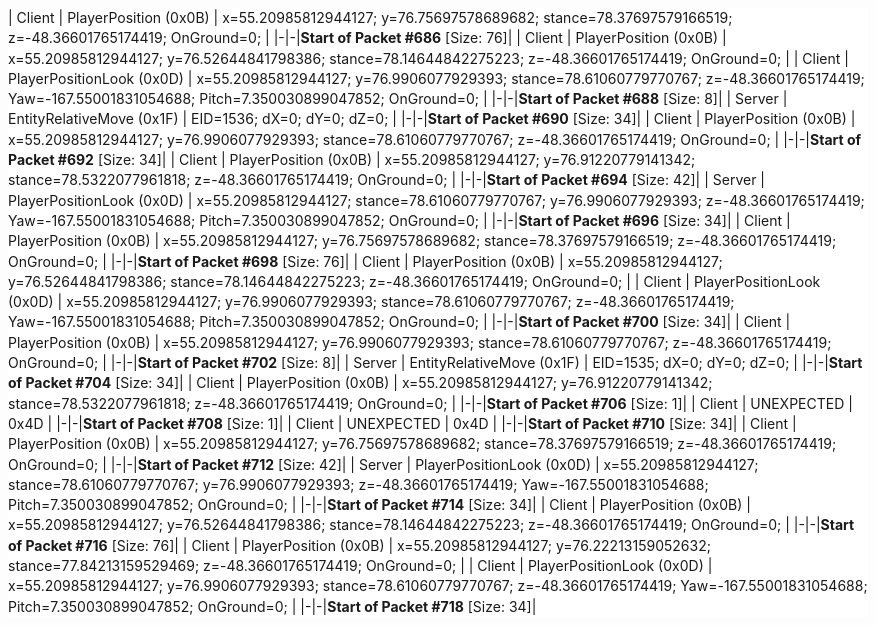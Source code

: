 | Client | PlayerPosition (0x0B) | x=55.20985812944127; y=76.75697578689682; stance=78.37697579166519; z=-48.36601765174419; OnGround=0; |
|-|-|**Start of Packet #686** [Size: 76]|
| Client | PlayerPosition (0x0B) | x=55.20985812944127; y=76.52644841798386; stance=78.14644842275223; z=-48.36601765174419; OnGround=0; |
| Client | PlayerPositionLook (0x0D) | x=55.20985812944127; y=76.9906077929393; stance=78.61060779770767; z=-48.36601765174419; Yaw=-167.55001831054688; Pitch=7.350030899047852; OnGround=0; |
|-|-|**Start of Packet #688** [Size: 8]|
| Server | EntityRelativeMove (0x1F) | EID=1536; dX=0; dY=0; dZ=0; |
|-|-|**Start of Packet #690** [Size: 34]|
| Client | PlayerPosition (0x0B) | x=55.20985812944127; y=76.9906077929393; stance=78.61060779770767; z=-48.36601765174419; OnGround=0; |
|-|-|**Start of Packet #692** [Size: 34]|
| Client | PlayerPosition (0x0B) | x=55.20985812944127; y=76.91220779141342; stance=78.5322077961818; z=-48.36601765174419; OnGround=0; |
|-|-|**Start of Packet #694** [Size: 42]|
| Server | PlayerPositionLook (0x0D) | x=55.20985812944127; stance=78.61060779770767; y=76.9906077929393; z=-48.36601765174419; Yaw=-167.55001831054688; Pitch=7.350030899047852; OnGround=0; |
|-|-|**Start of Packet #696** [Size: 34]|
| Client | PlayerPosition (0x0B) | x=55.20985812944127; y=76.75697578689682; stance=78.37697579166519; z=-48.36601765174419; OnGround=0; |
|-|-|**Start of Packet #698** [Size: 76]|
| Client | PlayerPosition (0x0B) | x=55.20985812944127; y=76.52644841798386; stance=78.14644842275223; z=-48.36601765174419; OnGround=0; |
| Client | PlayerPositionLook (0x0D) | x=55.20985812944127; y=76.9906077929393; stance=78.61060779770767; z=-48.36601765174419; Yaw=-167.55001831054688; Pitch=7.350030899047852; OnGround=0; |
|-|-|**Start of Packet #700** [Size: 34]|
| Client | PlayerPosition (0x0B) | x=55.20985812944127; y=76.9906077929393; stance=78.61060779770767; z=-48.36601765174419; OnGround=0; |
|-|-|**Start of Packet #702** [Size: 8]|
| Server | EntityRelativeMove (0x1F) | EID=1535; dX=0; dY=0; dZ=0; |
|-|-|**Start of Packet #704** [Size: 34]|
| Client | PlayerPosition (0x0B) | x=55.20985812944127; y=76.91220779141342; stance=78.5322077961818; z=-48.36601765174419; OnGround=0; |
|-|-|**Start of Packet #706** [Size: 1]|
| Client | UNEXPECTED | 0x4D | 
|-|-|**Start of Packet #708** [Size: 1]|
| Client | UNEXPECTED | 0x4D | 
|-|-|**Start of Packet #710** [Size: 34]|
| Client | PlayerPosition (0x0B) | x=55.20985812944127; y=76.75697578689682; stance=78.37697579166519; z=-48.36601765174419; OnGround=0; |
|-|-|**Start of Packet #712** [Size: 42]|
| Server | PlayerPositionLook (0x0D) | x=55.20985812944127; stance=78.61060779770767; y=76.9906077929393; z=-48.36601765174419; Yaw=-167.55001831054688; Pitch=7.350030899047852; OnGround=0; |
|-|-|**Start of Packet #714** [Size: 34]|
| Client | PlayerPosition (0x0B) | x=55.20985812944127; y=76.52644841798386; stance=78.14644842275223; z=-48.36601765174419; OnGround=0; |
|-|-|**Start of Packet #716** [Size: 76]|
| Client | PlayerPosition (0x0B) | x=55.20985812944127; y=76.22213159052632; stance=77.84213159529469; z=-48.36601765174419; OnGround=0; |
| Client | PlayerPositionLook (0x0D) | x=55.20985812944127; y=76.9906077929393; stance=78.61060779770767; z=-48.36601765174419; Yaw=-167.55001831054688; Pitch=7.350030899047852; OnGround=0; |
|-|-|**Start of Packet #718** [Size: 34]|